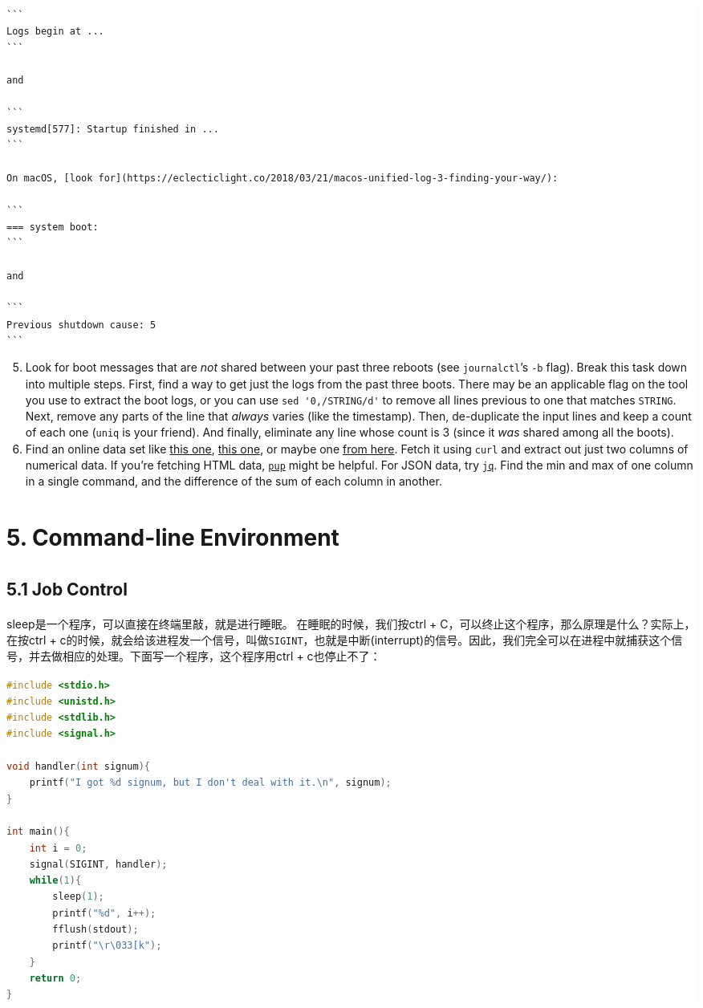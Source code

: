     ```
    Logs begin at ...
    ```   
    
    and
    
    ```
    systemd[577]: Startup finished in ...
    ```
    
    On macOS, [look for](https://eclecticlight.co/2018/03/21/macos-unified-log-3-finding-your-way/):
    
    ```
    === system boot:
    ```
    
    and
    
    ```
    Previous shutdown cause: 5
    ```
    
5.  Look for boot messages that are _not_ shared between your past three reboots (see `journalctl`’s `-b` flag). Break this task down into multiple steps. First, find a way to get just the logs from the past three boots. There may be an applicable flag on the tool you use to extract the boot logs, or you can use `sed '0,/STRING/d'` to remove all lines previous to one that matches `STRING`. Next, remove any parts of the line that _always_ varies (like the timestamp). Then, de-duplicate the input lines and keep a count of each one (`uniq` is your friend). And finally, eliminate any line whose count is 3 (since it _was_ shared among all the boots).
6.  Find an online data set like [this one](https://stats.wikimedia.org/EN/TablesWikipediaZZ.htm), [this one](https://ucr.fbi.gov/crime-in-the-u.s/2016/crime-in-the-u.s.-2016/topic-pages/tables/table-1), or maybe one [from here](https://www.springboard.com/blog/free-public-data-sets-data-science-project/). Fetch it using `curl` and extract out just two columns of numerical data. If you’re fetching HTML data, [`pup`](https://github.com/EricChiang/pup) might be helpful. For JSON data, try [`jq`](https://stedolan.github.io/jq/). Find the min and max of one column in a single command, and the difference of the sum of each column in another.

# 5. Command-line Environment

## 5.1 Job Control

sleep是一个程序，可以直接在终端里敲，就是进行睡眠。 在睡眠的时候，我们按ctrl + C，可以终止这个程序，那么原理是什么？实际上，在按ctrl + c的时候，就会给该进程发一个信号，叫做`SIGINT`，也就是中断(interrupt)的信号。因此，我们完全可以在进程中就捕获这个信号，并去做相应的处理。下面写一个程序，这个程序用ctrl + c也停止不了：

```c
#include <stdio.h>
#include <unistd.h>
#include <stdlib.h>
#include <signal.h>

void handler(int signum){
    printf("I got %d signum, but I don't deal with it.\n", signum);
}

int main(){
    int i = 0;
    signal(SIGINT, handler);
    while(1){
        sleep(1);
        printf("%d", i++);
        fflush(stdout);
        printf("\r\033[k");
    }
    return 0;
}
```
